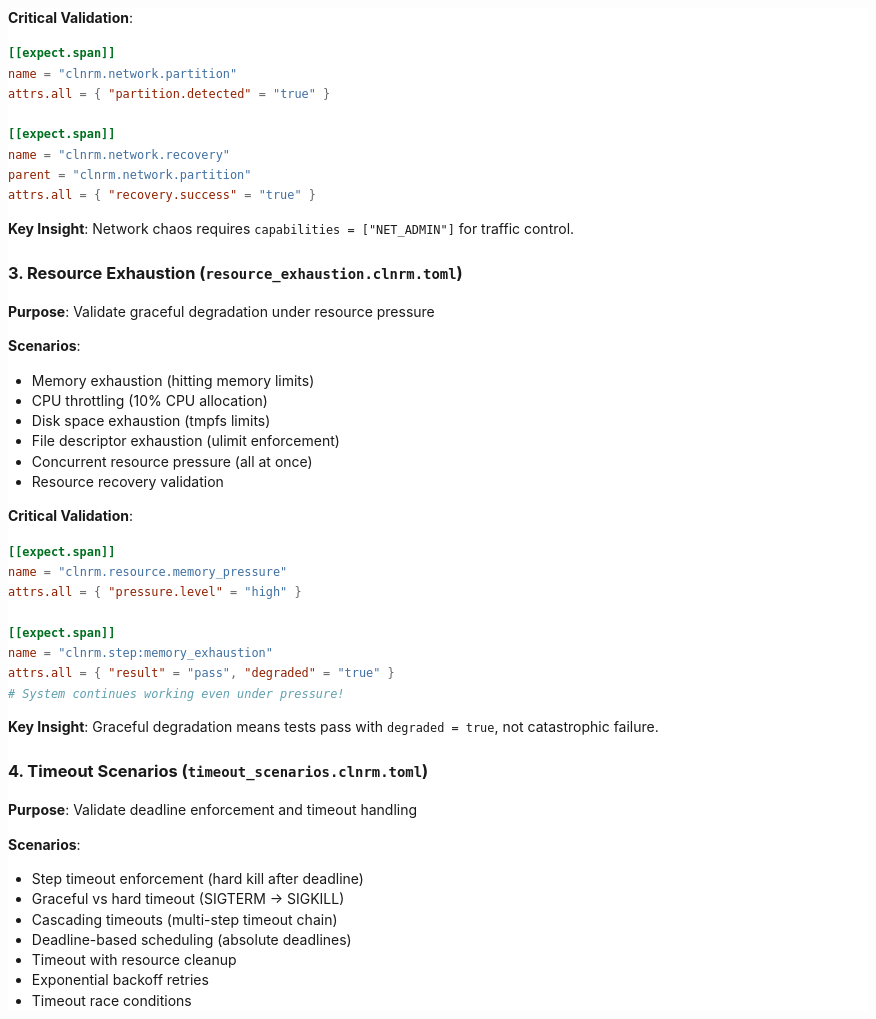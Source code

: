 **Critical Validation**:
```toml
[[expect.span]]
name = "clnrm.network.partition"
attrs.all = { "partition.detected" = "true" }

[[expect.span]]
name = "clnrm.network.recovery"
parent = "clnrm.network.partition"
attrs.all = { "recovery.success" = "true" }
```

**Key Insight**: Network chaos requires `capabilities = ["NET_ADMIN"]` for traffic control.

### 3. Resource Exhaustion (`resource_exhaustion.clnrm.toml`)

**Purpose**: Validate graceful degradation under resource pressure

**Scenarios**:
- Memory exhaustion (hitting memory limits)
- CPU throttling (10% CPU allocation)
- Disk space exhaustion (tmpfs limits)
- File descriptor exhaustion (ulimit enforcement)
- Concurrent resource pressure (all at once)
- Resource recovery validation

**Critical Validation**:
```toml
[[expect.span]]
name = "clnrm.resource.memory_pressure"
attrs.all = { "pressure.level" = "high" }

[[expect.span]]
name = "clnrm.step:memory_exhaustion"
attrs.all = { "result" = "pass", "degraded" = "true" }
# System continues working even under pressure!
```

**Key Insight**: Graceful degradation means tests pass with `degraded = true`, not catastrophic failure.

### 4. Timeout Scenarios (`timeout_scenarios.clnrm.toml`)

**Purpose**: Validate deadline enforcement and timeout handling

**Scenarios**:
- Step timeout enforcement (hard kill after deadline)
- Graceful vs hard timeout (SIGTERM → SIGKILL)
- Cascading timeouts (multi-step timeout chain)
- Deadline-based scheduling (absolute deadlines)
- Timeout with resource cleanup
- Exponential backoff retries
- Timeout race conditions
